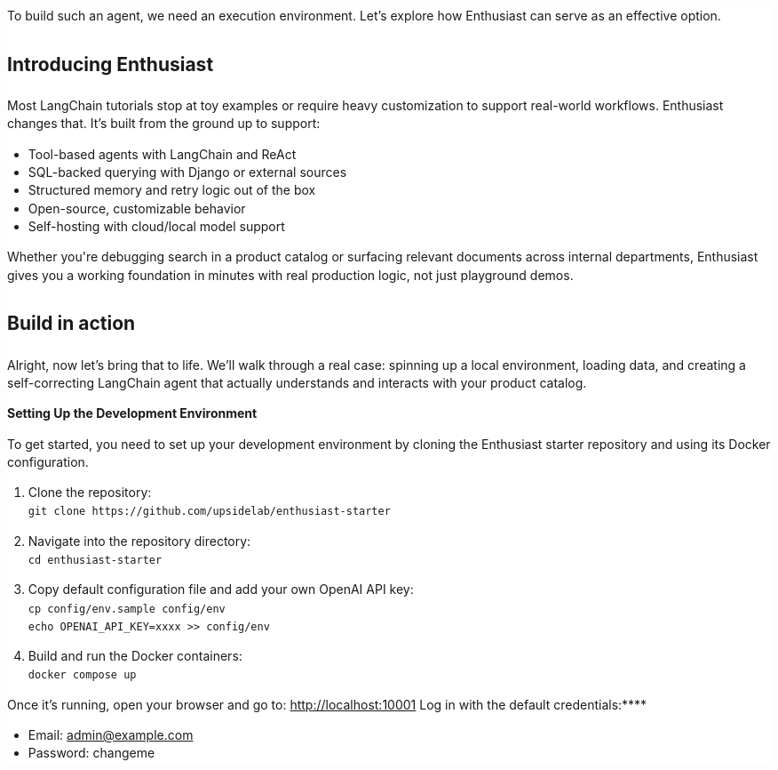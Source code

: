<p>To build such an agent, we need an execution environment. Let’s explore how Enthusiast can serve as an effective option.</p>
<h2>
  
  
  <strong>Introducing Enthusiast</strong>
</h2>

<p>Most LangChain tutorials stop at toy examples or require heavy customization to support real-world workflows. Enthusiast changes that. It’s built from the ground up to support:</p>

<ul>
<li>Tool-based agents with LangChain and ReAct</li>
<li>SQL-backed querying with Django or external sources</li>
<li>Structured memory and retry logic out of the box</li>
<li>Open-source, customizable behavior</li>
<li>Self-hosting with cloud/local model support</li>
</ul>

<p>Whether you're debugging search in a product catalog or surfacing relevant documents across internal departments, Enthusiast gives you a working foundation in minutes with real production logic, not just playground demos.</p>
<h2>
  
  
  <strong>Build in action</strong>
</h2>

<p>Alright, now let’s bring that to life. We’ll walk through a real case: spinning up a local environment, loading data, and creating a self-correcting LangChain agent that actually understands and interacts with your product catalog.</p>

<p><strong>Setting Up the Development Environment</strong></p>

<p>To get started, you need to set up your development environment by cloning the Enthusiast starter repository and using its Docker configuration.</p>

<ol>
<li><p>Clone the repository:<br>
<code>git clone https://github.com/upsidelab/enthusiast-starter</code></p></li>
<li><p>Navigate into the repository directory:<br>
<code>cd enthusiast-starter</code></p></li>
<li><p>Copy default configuration file and add your own OpenAI API key:<br>
<code>cp config/env.sample config/env</code><br>
<code>echo OPENAI_API_KEY=xxxx &gt;&gt; config/env</code></p></li>
<li><p>Build and run the Docker containers:<br>
<code>docker compose up</code></p></li>
</ol>

<p>Once it’s running, open your browser and go to: <a href="http://localhost:10001" rel="noopener noreferrer">http://localhost:10001</a> Log in with the default credentials:****</p>

<ul>
<li>Email: <a href="mailto:admin@example.com">admin@example.com</a>
</li>
<li>Password: changeme</li>
</ul>

